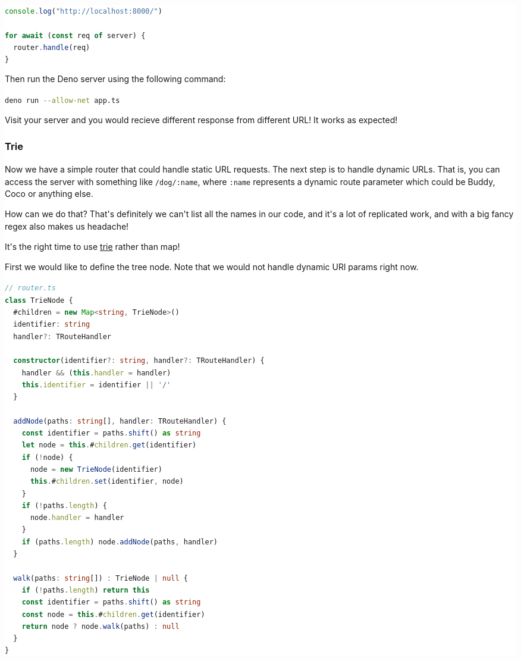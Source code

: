 ```typescript
console.log("http://localhost:8000/")

for await (const req of server) {
  router.handle(req)
}
```

Then run the Deno server using the following command:

```bash
deno run --allow-net app.ts
```

Visit your server and you would recieve different response from different URL! It works as expected!

### Trie

Now we have a simple router that could handle static URL requests. The next step is to handle dynamic URLs. That is, you can access the server with something like `/dog/:name`, where `:name` represents a dynamic route parameter which could be Buddy, Coco or anything else.

How can we do that? That's definitely we can't list all the names in our code, and it's a lot of replicated work, and with a big fancy regex also makes us headache!

It's the right time to use [trie](https://en.wikipedia.org/wiki/Trie) rather than map!

First we would like to define the tree node. Note that we would not handle dynamic URl params right now.

```typescript
// router.ts
class TrieNode {
  #children = new Map<string, TrieNode>()
  identifier: string
  handler?: TRouteHandler

  constructor(identifier?: string, handler?: TRouteHandler) {
    handler && (this.handler = handler)
    this.identifier = identifier || '/'
  }

  addNode(paths: string[], handler: TRouteHandler) {
    const identifier = paths.shift() as string
    let node = this.#children.get(identifier)
    if (!node) {
      node = new TrieNode(identifier)
      this.#children.set(identifier, node)
    }
    if (!paths.length) {
      node.handler = handler
    }
    if (paths.length) node.addNode(paths, handler)
  }

  walk(paths: string[]) : TrieNode | null {
    if (!paths.length) return this
    const identifier = paths.shift() as string
    const node = this.#children.get(identifier)
    return node ? node.walk(paths) : null
  }
}
```
